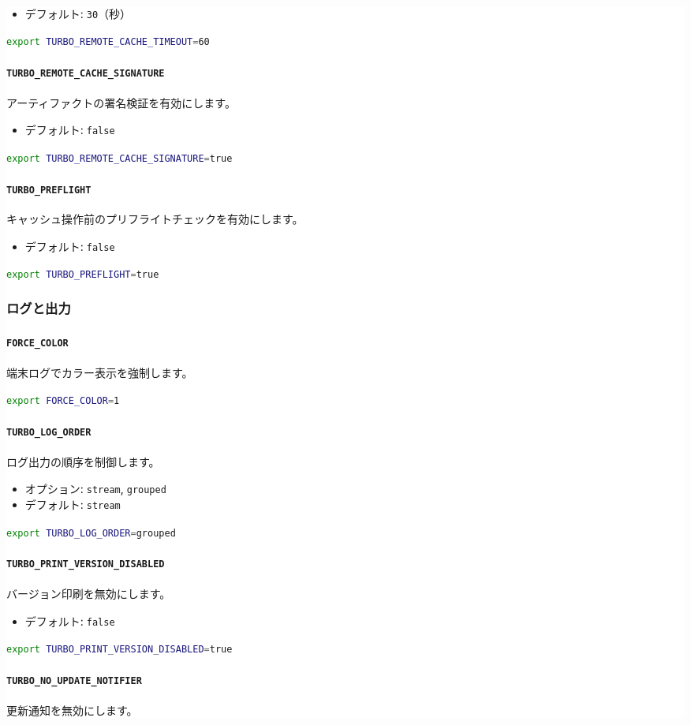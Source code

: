 - デフォルト: `30`（秒）

```bash
export TURBO_REMOTE_CACHE_TIMEOUT=60
```

#### `TURBO_REMOTE_CACHE_SIGNATURE`

アーティファクトの署名検証を有効にします。

- デフォルト: `false`

```bash
export TURBO_REMOTE_CACHE_SIGNATURE=true
```

#### `TURBO_PREFLIGHT`

キャッシュ操作前のプリフライトチェックを有効にします。

- デフォルト: `false`

```bash
export TURBO_PREFLIGHT=true
```

### ログと出力

#### `FORCE_COLOR`

端末ログでカラー表示を強制します。

```bash
export FORCE_COLOR=1
```

#### `TURBO_LOG_ORDER`

ログ出力の順序を制御します。

- オプション: `stream`, `grouped`
- デフォルト: `stream`

```bash
export TURBO_LOG_ORDER=grouped
```

#### `TURBO_PRINT_VERSION_DISABLED`

バージョン印刷を無効にします。

- デフォルト: `false`

```bash
export TURBO_PRINT_VERSION_DISABLED=true
```

#### `TURBO_NO_UPDATE_NOTIFIER`

更新通知を無効にします。
